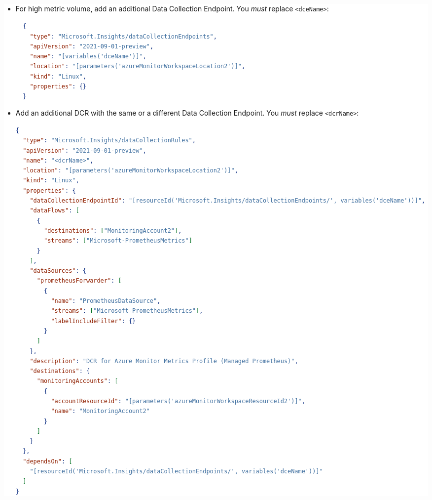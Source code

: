 - For high metric volume, add an additional Data Collection Endpoint. You *must* replace `<dceName>`:
  ```json
    {
      "type": "Microsoft.Insights/dataCollectionEndpoints",
      "apiVersion": "2021-09-01-preview",
      "name": "[variables('dceName')]",
      "location": "[parameters('azureMonitorWorkspaceLocation2')]",
      "kind": "Linux",
      "properties": {}
    }
  ```
- Add an additional DCR with the same or a different Data Collection Endpoint. You *must* replace `<dcrName>`:
  ```json
  {
    "type": "Microsoft.Insights/dataCollectionRules",
    "apiVersion": "2021-09-01-preview",
    "name": "<dcrName>",
    "location": "[parameters('azureMonitorWorkspaceLocation2')]",
    "kind": "Linux",
    "properties": {
      "dataCollectionEndpointId": "[resourceId('Microsoft.Insights/dataCollectionEndpoints/', variables('dceName'))]",
      "dataFlows": [
        {
          "destinations": ["MonitoringAccount2"],
          "streams": ["Microsoft-PrometheusMetrics"]
        }
      ],
      "dataSources": {
        "prometheusForwarder": [
          {
            "name": "PrometheusDataSource",
            "streams": ["Microsoft-PrometheusMetrics"],
            "labelIncludeFilter": {}
          }
        ]
      },
      "description": "DCR for Azure Monitor Metrics Profile (Managed Prometheus)",
      "destinations": {
        "monitoringAccounts": [
          {
            "accountResourceId": "[parameters('azureMonitorWorkspaceResourceId2')]",
            "name": "MonitoringAccount2"
          }
        ]
      }
    },
    "dependsOn": [
      "[resourceId('Microsoft.Insights/dataCollectionEndpoints/', variables('dceName'))]"
    ]
  }
  ```
